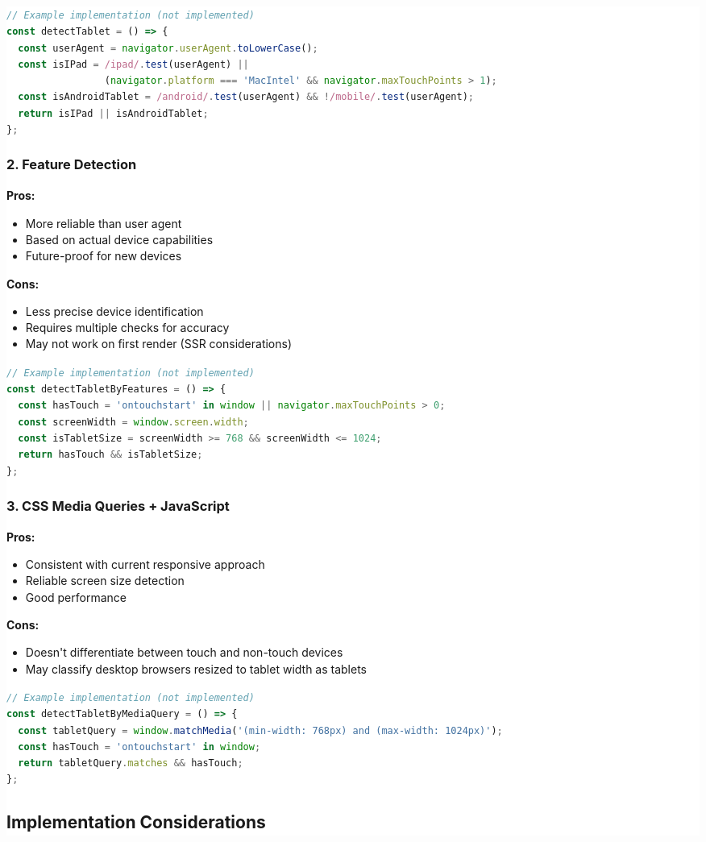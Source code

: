```javascript
// Example implementation (not implemented)
const detectTablet = () => {
  const userAgent = navigator.userAgent.toLowerCase();
  const isIPad = /ipad/.test(userAgent) || 
                 (navigator.platform === 'MacIntel' && navigator.maxTouchPoints > 1);
  const isAndroidTablet = /android/.test(userAgent) && !/mobile/.test(userAgent);
  return isIPad || isAndroidTablet;
};
```

### 2. Feature Detection

**Pros:**
- More reliable than user agent
- Based on actual device capabilities
- Future-proof for new devices

**Cons:**
- Less precise device identification
- Requires multiple checks for accuracy
- May not work on first render (SSR considerations)

```javascript
// Example implementation (not implemented)
const detectTabletByFeatures = () => {
  const hasTouch = 'ontouchstart' in window || navigator.maxTouchPoints > 0;
  const screenWidth = window.screen.width;
  const isTabletSize = screenWidth >= 768 && screenWidth <= 1024;
  return hasTouch && isTabletSize;
};
```

### 3. CSS Media Queries + JavaScript

**Pros:**
- Consistent with current responsive approach
- Reliable screen size detection
- Good performance

**Cons:**
- Doesn't differentiate between touch and non-touch devices
- May classify desktop browsers resized to tablet width as tablets

```javascript
// Example implementation (not implemented)
const detectTabletByMediaQuery = () => {
  const tabletQuery = window.matchMedia('(min-width: 768px) and (max-width: 1024px)');
  const hasTouch = 'ontouchstart' in window;
  return tabletQuery.matches && hasTouch;
};
```

## Implementation Considerations
